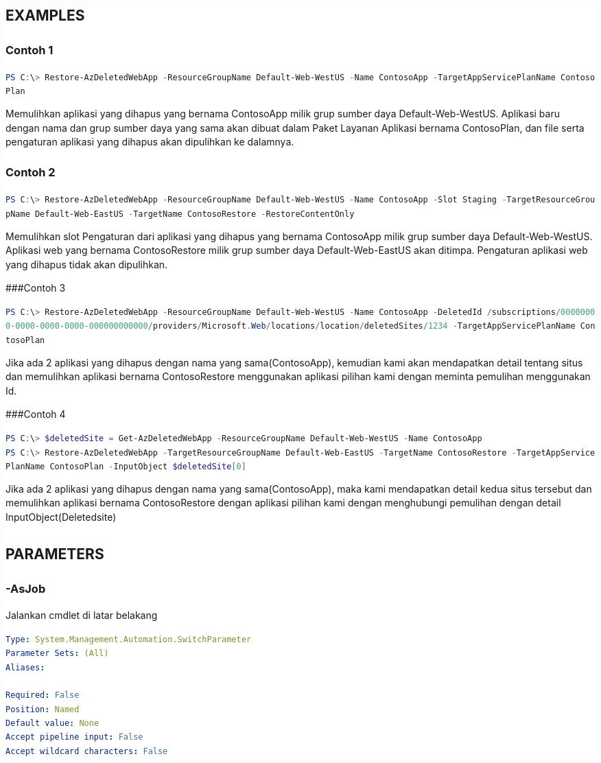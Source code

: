 ## EXAMPLES

### Contoh 1
```powershell
PS C:\> Restore-AzDeletedWebApp -ResourceGroupName Default-Web-WestUS -Name ContosoApp -TargetAppServicePlanName ContosoPlan
```

Memulihkan aplikasi yang dihapus yang bernama ContosoApp milik grup sumber daya Default-Web-WestUS. Aplikasi baru dengan nama dan grup sumber daya yang sama akan dibuat dalam Paket Layanan Aplikasi bernama ContosoPlan, dan file serta pengaturan aplikasi yang dihapus akan dipulihkan ke dalamnya.

### Contoh 2
```powershell
PS C:\> Restore-AzDeletedWebApp -ResourceGroupName Default-Web-WestUS -Name ContosoApp -Slot Staging -TargetResourceGroupName Default-Web-EastUS -TargetName ContosoRestore -RestoreContentOnly
```

Memulihkan slot Pengaturan dari aplikasi yang dihapus yang bernama ContosoApp milik grup sumber daya Default-Web-WestUS. Aplikasi web yang bernama ContosoRestore milik grup sumber daya Default-Web-EastUS akan ditimpa. Pengaturan aplikasi web yang dihapus tidak akan dipulihkan.

###Contoh 3
```powershell
PS C:\> Restore-AzDeletedWebApp -ResourceGroupName Default-Web-WestUS -Name ContosoApp -DeletedId /subscriptions/00000000-0000-0000-0000-000000000000/providers/Microsoft.Web/locations/location/deletedSites/1234 -TargetAppServicePlanName ContosoPlan
```

Jika ada 2 aplikasi yang dihapus dengan nama yang sama(ContosoApp), kemudian kami akan mendapatkan detail tentang situs dan memulihkan aplikasi bernama ContosoRestore menggunakan aplikasi pilihan kami dengan meminta pemulihan menggunakan Id.

###Contoh 4
```powershell
PS C:\> $deletedSite = Get-AzDeletedWebApp -ResourceGroupName Default-Web-WestUS -Name ContosoApp
PS C:\> Restore-AzDeletedWebApp -TargetResourceGroupName Default-Web-EastUS -TargetName ContosoRestore -TargetAppServicePlanName ContosoPlan -InputObject $deletedSite[0]
```

Jika ada 2 aplikasi yang dihapus dengan nama yang sama(ContosoApp), maka kami mendapatkan detail kedua situs tersebut dan memulihkan aplikasi bernama ContosoRestore dengan aplikasi pilihan kami dengan menghubungi pemulihan dengan detail InputObject(Deletedsite) 

## PARAMETERS

### -AsJob
Jalankan cmdlet di latar belakang

```yaml
Type: System.Management.Automation.SwitchParameter
Parameter Sets: (All)
Aliases:

Required: False
Position: Named
Default value: None
Accept pipeline input: False
Accept wildcard characters: False
```

